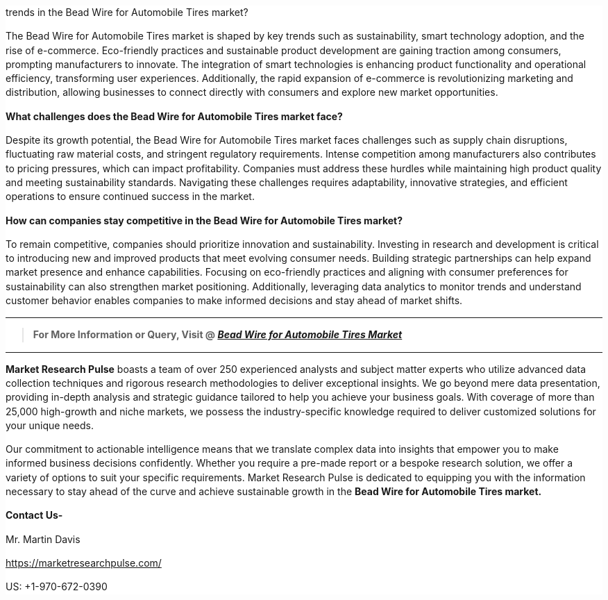 trends in the Bead Wire for Automobile Tires market?</strong></p><p>The Bead Wire for Automobile Tires market is shaped by key trends such as sustainability, smart technology adoption, and the rise of e-commerce. Eco-friendly practices and sustainable product development are gaining traction among consumers, prompting manufacturers to innovate. The integration of smart technologies is enhancing product functionality and operational efficiency, transforming user experiences. Additionally, the rapid expansion of e-commerce is revolutionizing marketing and distribution, allowing businesses to connect directly with consumers and explore new market opportunities.</p><p><strong>What challenges does the Bead Wire for Automobile Tires market face?</strong></p><p>Despite its growth potential, the Bead Wire for Automobile Tires market faces challenges such as supply chain disruptions, fluctuating raw material costs, and stringent regulatory requirements. Intense competition among manufacturers also contributes to pricing pressures, which can impact profitability. Companies must address these hurdles while maintaining high product quality and meeting sustainability standards. Navigating these challenges requires adaptability, innovative strategies, and efficient operations to ensure continued success in the market.</p><p><strong>How can companies stay competitive in the Bead Wire for Automobile Tires market?</strong></p><p>To remain competitive, companies should prioritize innovation and sustainability. Investing in research and development is critical to introducing new and improved products that meet evolving consumer needs. Building strategic partnerships can help expand market presence and enhance capabilities. Focusing on eco-friendly practices and aligning with consumer preferences for sustainability can also strengthen market positioning. Additionally, leveraging data analytics to monitor trends and understand customer behavior enables companies to make informed decisions and stay ahead of market shifts.</p><hr /><blockquote><p><strong>For More Information or Query, Visit @&nbsp;<em><a href="https://marketresearchpulse.com/report/111423/bead-wire-for-automobile-tires-market?utm_source=Linkedin&utm_medium=023">Bead Wire for Automobile Tires Market</a></em></strong></p></blockquote><hr /><p><strong>Market Research Pulse</strong> boasts a team of over 250 experienced analysts and subject matter experts who utilize advanced data collection techniques and rigorous research methodologies to deliver exceptional insights. We go beyond mere data presentation, providing in-depth analysis and strategic guidance tailored to help you achieve your business goals. With coverage of more than 25,000 high-growth and niche markets, we possess the industry-specific knowledge required to deliver customized solutions for your unique needs.</p><p>Our commitment to actionable intelligence means that we translate complex data into insights that empower you to make informed business decisions confidently. Whether you require a pre-made report or a bespoke research solution, we offer a variety of options to suit your specific requirements. Market Research Pulse is dedicated to equipping you with the information necessary to stay ahead of the curve and achieve sustainable growth in the <strong>Bead Wire for Automobile Tires market.</strong></p><p><strong>Contact Us-</strong></p><p>Mr. Martin Davis</p><p>https://marketresearchpulse.com/</p><p>US: +1-970-672-0390</p>